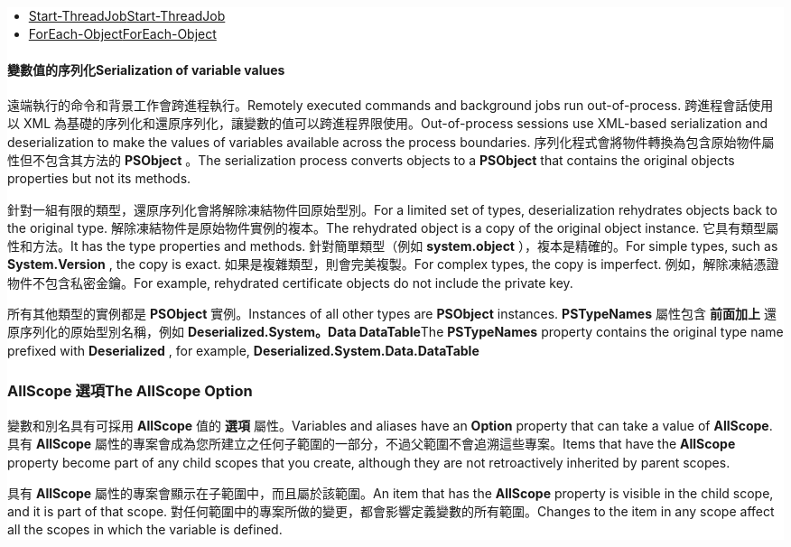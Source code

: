 - [<span data-ttu-id="1b88c-200">Start-ThreadJob</span><span class="sxs-lookup"><span data-stu-id="1b88c-200">Start-ThreadJob</span></span>](xref:ThreadJob.Start-ThreadJob)
- [<span data-ttu-id="1b88c-201">ForEach-Object</span><span class="sxs-lookup"><span data-stu-id="1b88c-201">ForEach-Object</span></span>](xref:Microsoft.PowerShell.Core.ForEach-Object)

#### <a name="serialization-of-variable-values"></a><span data-ttu-id="1b88c-202">變數值的序列化</span><span class="sxs-lookup"><span data-stu-id="1b88c-202">Serialization of variable values</span></span>

<span data-ttu-id="1b88c-203">遠端執行的命令和背景工作會跨進程執行。</span><span class="sxs-lookup"><span data-stu-id="1b88c-203">Remotely executed commands and background jobs run out-of-process.</span></span>
<span data-ttu-id="1b88c-204">跨進程會話使用以 XML 為基礎的序列化和還原序列化，讓變數的值可以跨進程界限使用。</span><span class="sxs-lookup"><span data-stu-id="1b88c-204">Out-of-process sessions use XML-based serialization and deserialization to make the values of variables available across the process boundaries.</span></span> <span data-ttu-id="1b88c-205">序列化程式會將物件轉換為包含原始物件屬性但不包含其方法的 **PSObject** 。</span><span class="sxs-lookup"><span data-stu-id="1b88c-205">The serialization process converts objects to a **PSObject** that contains the original objects properties but not its methods.</span></span>

<span data-ttu-id="1b88c-206">針對一組有限的類型，還原序列化會將解除凍結物件回原始型別。</span><span class="sxs-lookup"><span data-stu-id="1b88c-206">For a limited set of types, deserialization rehydrates objects back to the original type.</span></span> <span data-ttu-id="1b88c-207">解除凍結物件是原始物件實例的複本。</span><span class="sxs-lookup"><span data-stu-id="1b88c-207">The rehydrated object is a copy of the original object instance.</span></span>
<span data-ttu-id="1b88c-208">它具有類型屬性和方法。</span><span class="sxs-lookup"><span data-stu-id="1b88c-208">It has the type properties and methods.</span></span> <span data-ttu-id="1b88c-209">針對簡單類型（例如 **system.object** ），複本是精確的。</span><span class="sxs-lookup"><span data-stu-id="1b88c-209">For simple types, such as **System.Version** , the copy is exact.</span></span> <span data-ttu-id="1b88c-210">如果是複雜類型，則會完美複製。</span><span class="sxs-lookup"><span data-stu-id="1b88c-210">For complex types, the copy is imperfect.</span></span> <span data-ttu-id="1b88c-211">例如，解除凍結憑證物件不包含私密金鑰。</span><span class="sxs-lookup"><span data-stu-id="1b88c-211">For example, rehydrated certificate objects do not include the private key.</span></span>

<span data-ttu-id="1b88c-212">所有其他類型的實例都是 **PSObject** 實例。</span><span class="sxs-lookup"><span data-stu-id="1b88c-212">Instances of all other types are **PSObject** instances.</span></span> <span data-ttu-id="1b88c-213">**PSTypeNames** 屬性包含 **前面加上** 還原序列化的原始型別名稱，例如 **Deserialized.System。Data DataTable**</span><span class="sxs-lookup"><span data-stu-id="1b88c-213">The **PSTypeNames** property contains the original type name prefixed with **Deserialized** , for example, **Deserialized.System.Data.DataTable**</span></span>

### <a name="the-allscope-option"></a><span data-ttu-id="1b88c-214">AllScope 選項</span><span class="sxs-lookup"><span data-stu-id="1b88c-214">The AllScope Option</span></span>

<span data-ttu-id="1b88c-215">變數和別名具有可採用 **AllScope** 值的 **選項** 屬性。</span><span class="sxs-lookup"><span data-stu-id="1b88c-215">Variables and aliases have an **Option** property that can take a value of **AllScope**.</span></span> <span data-ttu-id="1b88c-216">具有 **AllScope** 屬性的專案會成為您所建立之任何子範圍的一部分，不過父範圍不會追溯這些專案。</span><span class="sxs-lookup"><span data-stu-id="1b88c-216">Items that have the **AllScope** property become part of any child scopes that you create, although they are not retroactively inherited by parent scopes.</span></span>

<span data-ttu-id="1b88c-217">具有 **AllScope** 屬性的專案會顯示在子範圍中，而且屬於該範圍。</span><span class="sxs-lookup"><span data-stu-id="1b88c-217">An item that has the **AllScope** property is visible in the child scope, and it is part of that scope.</span></span> <span data-ttu-id="1b88c-218">對任何範圍中的專案所做的變更，都會影響定義變數的所有範圍。</span><span class="sxs-lookup"><span data-stu-id="1b88c-218">Changes to the item in any scope affect all the scopes in which the variable is defined.</span></span>
